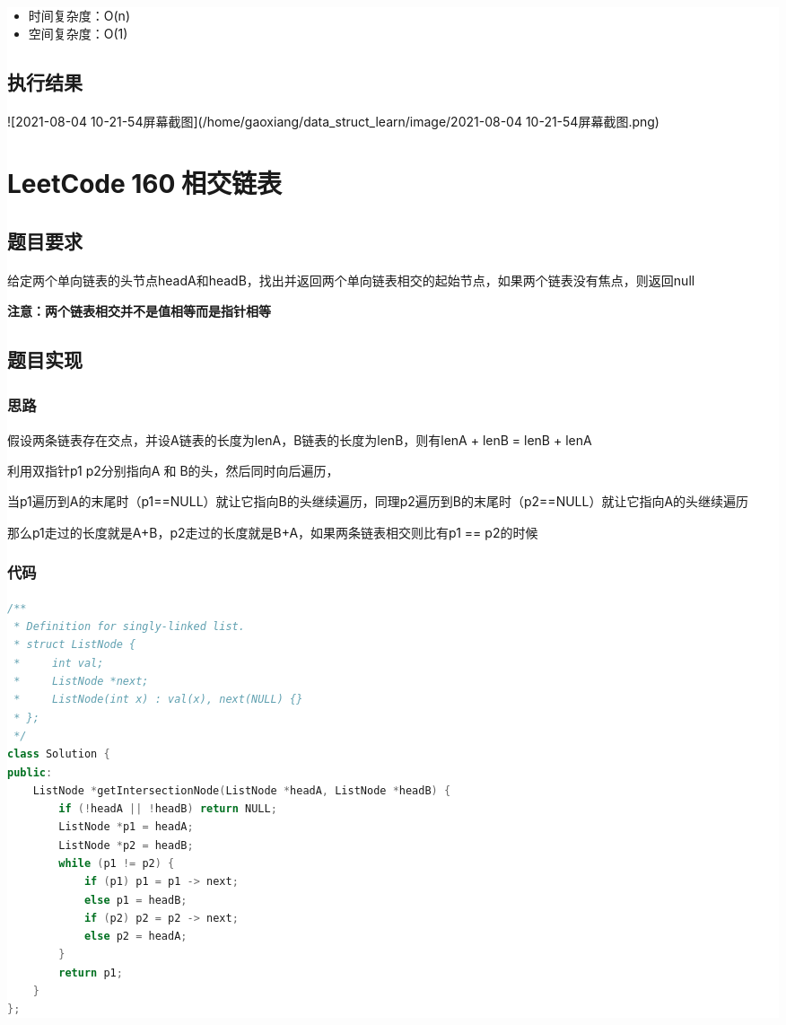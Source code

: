 - 时间复杂度：O(n)
- 空间复杂度：O(1)



## 执行结果

![2021-08-04 10-21-54屏幕截图](/home/gaoxiang/data_struct_learn/image/2021-08-04 10-21-54屏幕截图.png)





# LeetCode 160 相交链表

## 题目要求

给定两个单向链表的头节点headA和headB，找出并返回两个单向链表相交的起始节点，如果两个链表没有焦点，则返回null

**注意：两个链表相交并不是值相等而是指针相等**



## 题目实现

### 思路

假设两条链表存在交点，并设A链表的长度为lenA，B链表的长度为lenB，则有lenA + lenB = lenB + lenA

利用双指针p1 p2分别指向A 和 B的头，然后同时向后遍历，

当p1遍历到A的末尾时（p1==NULL）就让它指向B的头继续遍历，同理p2遍历到B的末尾时（p2==NULL）就让它指向A的头继续遍历

那么p1走过的长度就是A+B，p2走过的长度就是B+A，如果两条链表相交则比有p1 == p2的时候

### 代码

```c++
/**
 * Definition for singly-linked list.
 * struct ListNode {
 *     int val;
 *     ListNode *next;
 *     ListNode(int x) : val(x), next(NULL) {}
 * };
 */
class Solution {
public:
    ListNode *getIntersectionNode(ListNode *headA, ListNode *headB) {
        if (!headA || !headB) return NULL;
        ListNode *p1 = headA;
        ListNode *p2 = headB;
        while (p1 != p2) {
            if (p1) p1 = p1 -> next;
            else p1 = headB;
            if (p2) p2 = p2 -> next;
            else p2 = headA;
        }
        return p1;
    }
};
```
